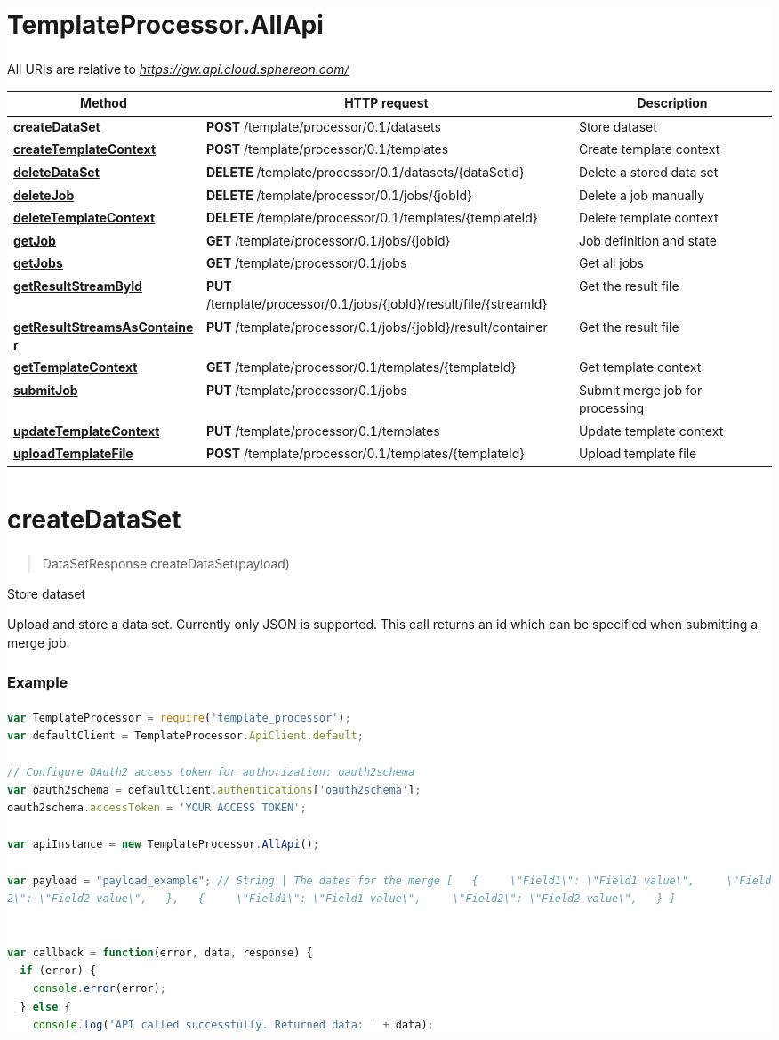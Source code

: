 # TemplateProcessor.AllApi

All URIs are relative to *https://gw.api.cloud.sphereon.com/*

Method | HTTP request | Description
------------- | ------------- | -------------
[**createDataSet**](AllApi.md#createDataSet) | **POST** /template/processor/0.1/datasets | Store dataset
[**createTemplateContext**](AllApi.md#createTemplateContext) | **POST** /template/processor/0.1/templates | Create template context
[**deleteDataSet**](AllApi.md#deleteDataSet) | **DELETE** /template/processor/0.1/datasets/{dataSetId} | Delete a stored data set
[**deleteJob**](AllApi.md#deleteJob) | **DELETE** /template/processor/0.1/jobs/{jobId} | Delete a job manually
[**deleteTemplateContext**](AllApi.md#deleteTemplateContext) | **DELETE** /template/processor/0.1/templates/{templateId} | Delete template context
[**getJob**](AllApi.md#getJob) | **GET** /template/processor/0.1/jobs/{jobId} | Job definition and state
[**getJobs**](AllApi.md#getJobs) | **GET** /template/processor/0.1/jobs | Get all jobs
[**getResultStreamById**](AllApi.md#getResultStreamById) | **PUT** /template/processor/0.1/jobs/{jobId}/result/file/{streamId} | Get the result file
[**getResultStreamsAsContainer**](AllApi.md#getResultStreamsAsContainer) | **PUT** /template/processor/0.1/jobs/{jobId}/result/container | Get the result file
[**getTemplateContext**](AllApi.md#getTemplateContext) | **GET** /template/processor/0.1/templates/{templateId} | Get template context
[**submitJob**](AllApi.md#submitJob) | **PUT** /template/processor/0.1/jobs | Submit merge job for processing
[**updateTemplateContext**](AllApi.md#updateTemplateContext) | **PUT** /template/processor/0.1/templates | Update template context
[**uploadTemplateFile**](AllApi.md#uploadTemplateFile) | **POST** /template/processor/0.1/templates/{templateId} | Upload template file


<a name="createDataSet"></a>
# **createDataSet**
> DataSetResponse createDataSet(payload)

Store dataset

Upload and store a data set. Currently only JSON is supported. This call returns an id which can be specified when submitting a merge job.

### Example
```javascript
var TemplateProcessor = require('template_processor');
var defaultClient = TemplateProcessor.ApiClient.default;

// Configure OAuth2 access token for authorization: oauth2schema
var oauth2schema = defaultClient.authentications['oauth2schema'];
oauth2schema.accessToken = 'YOUR ACCESS TOKEN';

var apiInstance = new TemplateProcessor.AllApi();

var payload = "payload_example"; // String | The dates for the merge [   {     \"Field1\": \"Field1 value\",     \"Field2\": \"Field2 value\",   },   {     \"Field1\": \"Field1 value\",     \"Field2\": \"Field2 value\",   } ]


var callback = function(error, data, response) {
  if (error) {
    console.error(error);
  } else {
    console.log('API called successfully. Returned data: ' + data);
```